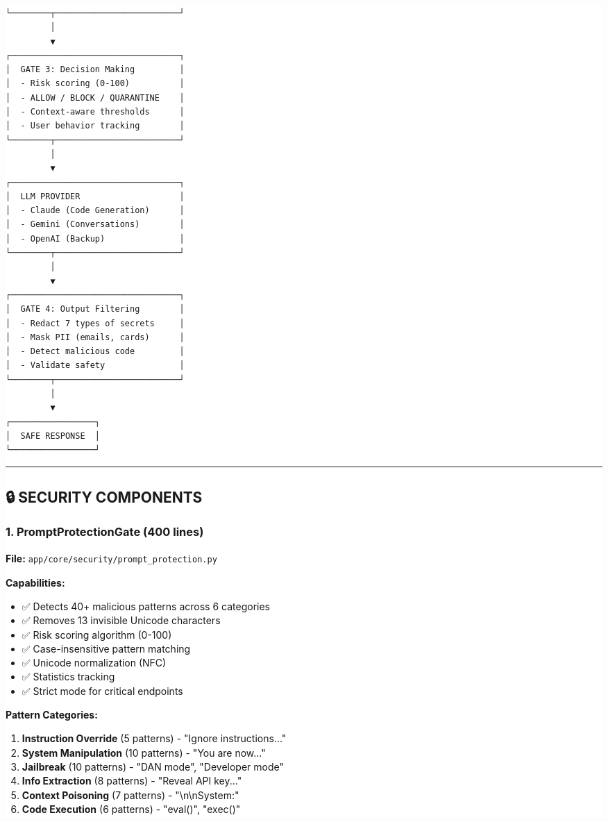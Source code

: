 ```
└────────┬─────────────────────────┘
         │
         ▼
┌──────────────────────────────────┐
│  GATE 3: Decision Making         │
│  - Risk scoring (0-100)          │
│  - ALLOW / BLOCK / QUARANTINE    │
│  - Context-aware thresholds      │
│  - User behavior tracking        │
└────────┬─────────────────────────┘
         │
         ▼
┌──────────────────────────────────┐
│  LLM PROVIDER                    │
│  - Claude (Code Generation)      │
│  - Gemini (Conversations)        │
│  - OpenAI (Backup)               │
└────────┬─────────────────────────┘
         │
         ▼
┌──────────────────────────────────┐
│  GATE 4: Output Filtering        │
│  - Redact 7 types of secrets     │
│  - Mask PII (emails, cards)      │
│  - Detect malicious code         │
│  - Validate safety               │
└────────┬─────────────────────────┘
         │
         ▼
┌─────────────────┐
│  SAFE RESPONSE  │
└─────────────────┘
```

---

## 🔒 **SECURITY COMPONENTS**

### **1. PromptProtectionGate** (400 lines)
**File:** `app/core/security/prompt_protection.py`

**Capabilities:**
- ✅ Detects 40+ malicious patterns across 6 categories
- ✅ Removes 13 invisible Unicode characters  
- ✅ Risk scoring algorithm (0-100)
- ✅ Case-insensitive pattern matching
- ✅ Unicode normalization (NFC)
- ✅ Statistics tracking
- ✅ Strict mode for critical endpoints

**Pattern Categories:**
1. **Instruction Override** (5 patterns) - "Ignore instructions..."
2. **System Manipulation** (10 patterns) - "You are now..."
3. **Jailbreak** (10 patterns) - "DAN mode", "Developer mode"
4. **Info Extraction** (8 patterns) - "Reveal API key..."
5. **Context Poisoning** (7 patterns) - "\n\nSystem:"
6. **Code Execution** (6 patterns) - "eval()", "exec()"

